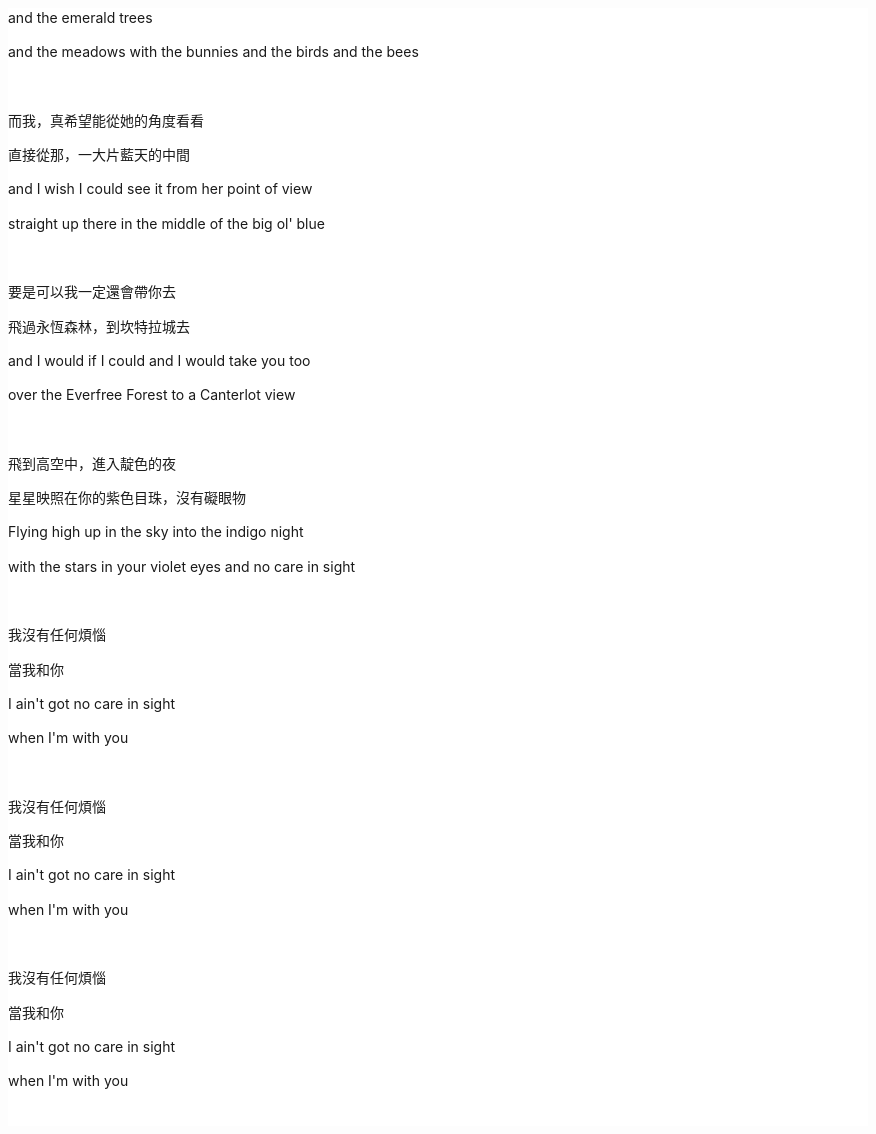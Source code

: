 and the emerald trees

and the meadows with the bunnies and the birds and the bees

<br>

而我，真希望能從她的角度看看

直接從那，一大片藍天的中間

and I wish I could see it from her point of view

straight up there in the middle of the big ol' blue

<br>

要是可以我一定還會帶你去

飛過永恆森林，到坎特拉城去

and I would if I could and I would take you too

over the Everfree Forest to a Canterlot view

<br>

飛到高空中，進入靛色的夜

星星映照在你的紫色目珠，沒有礙眼物

Flying high up in the sky into the indigo night

with the stars in your violet eyes and no care in sight

<br>

我沒有任何煩惱

當我和你

I ain't got no care in sight

when I'm with you

<br>

我沒有任何煩惱

當我和你

I ain't got no care in sight

when I'm with you

<br>

我沒有任何煩惱

當我和你

I ain't got no care in sight

when I'm with you

<br>
